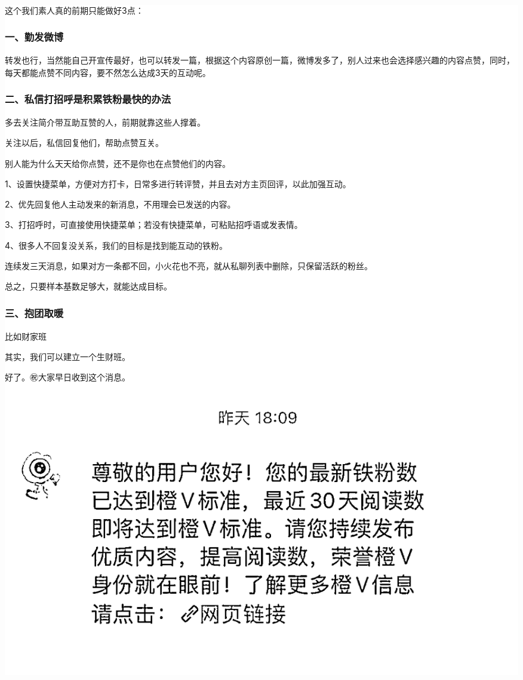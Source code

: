 这个我们素人真的前期只能做好3点：

### 一、勤发微博

转发也行，当然能自己开宣传最好，也可以转发一篇，根据这个内容原创一篇，微博发多了，别人过来也会选择感兴趣的内容点赞，同时，每天都能点赞不同内容，要不然怎么达成3天的互动呢。

### 二、私信打招呼是积累铁粉最快的办法

多去关注简介带互助互赞的人，前期就靠这些人撑着。

关注以后，私信回复他们，帮助点赞互关。

别人能为什么天天给你点赞，还不是你也在点赞他们的内容。

1、设置快捷菜单，方便对方打卡，日常多进行转评赞，并且去对方主页回评，以此加强互动。

2、优先回复他人主动发来的新消息，不用理会已发送的内容。

3、打招呼时，可直接使用快捷菜单；若没有快捷菜单，可粘贴招呼语或发表情。

4、很多人不回复没关系，我们的目标是找到能互动的铁粉。

连续发三天消息，如果对方一条都不回，小火花也不亮，就从私聊列表中删除，只保留活跃的粉丝。

总之，只要样本基数足够大，就能达成目标。

### 三、抱团取暖

比如财家班

其实，我们可以建立一个生财班。

好了。㊗️大家早日收到这个消息。

![](img/63bce5f0653225ef9f304658d4355d96.png)